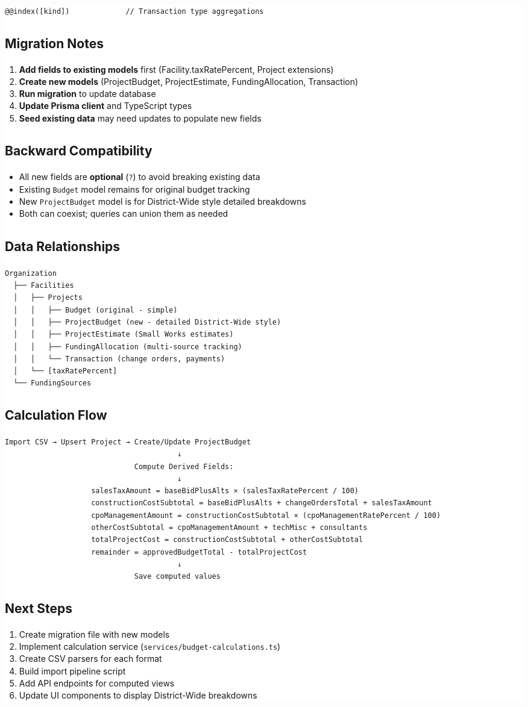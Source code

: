 ```prisma
@@index([kind])             // Transaction type aggregations
```

## Migration Notes

1. **Add fields to existing models** first (Facility.taxRatePercent, Project extensions)
2. **Create new models** (ProjectBudget, ProjectEstimate, FundingAllocation, Transaction)
3. **Run migration** to update database
4. **Update Prisma client** and TypeScript types
5. **Seed existing data** may need updates to populate new fields

## Backward Compatibility

- All new fields are **optional** (`?`) to avoid breaking existing data
- Existing `Budget` model remains for original budget tracking
- New `ProjectBudget` model is for District-Wide style detailed breakdowns
- Both can coexist; queries can union them as needed

## Data Relationships

```
Organization
  ├── Facilities
  │   ├── Projects
  │   │   ├── Budget (original - simple)
  │   │   ├── ProjectBudget (new - detailed District-Wide style)
  │   │   ├── ProjectEstimate (Small Works estimates)
  │   │   ├── FundingAllocation (multi-source tracking)
  │   │   └── Transaction (change orders, payments)
  │   └── [taxRatePercent]
  └── FundingSources
```

## Calculation Flow

```
Import CSV → Upsert Project → Create/Update ProjectBudget
                                        ↓
                              Compute Derived Fields:
                                        ↓
                    salesTaxAmount = baseBidPlusAlts × (salesTaxRatePercent / 100)
                    constructionCostSubtotal = baseBidPlusAlts + changeOrdersTotal + salesTaxAmount
                    cpoManagementAmount = constructionCostSubtotal × (cpoManagementRatePercent / 100)
                    otherCostSubtotal = cpoManagementAmount + techMisc + consultants
                    totalProjectCost = constructionCostSubtotal + otherCostSubtotal
                    remainder = approvedBudgetTotal - totalProjectCost
                                        ↓
                              Save computed values
```

## Next Steps

1. Create migration file with new models
2. Implement calculation service (`services/budget-calculations.ts`)
3. Create CSV parsers for each format
4. Build import pipeline script
5. Add API endpoints for computed views
6. Update UI components to display District-Wide breakdowns

